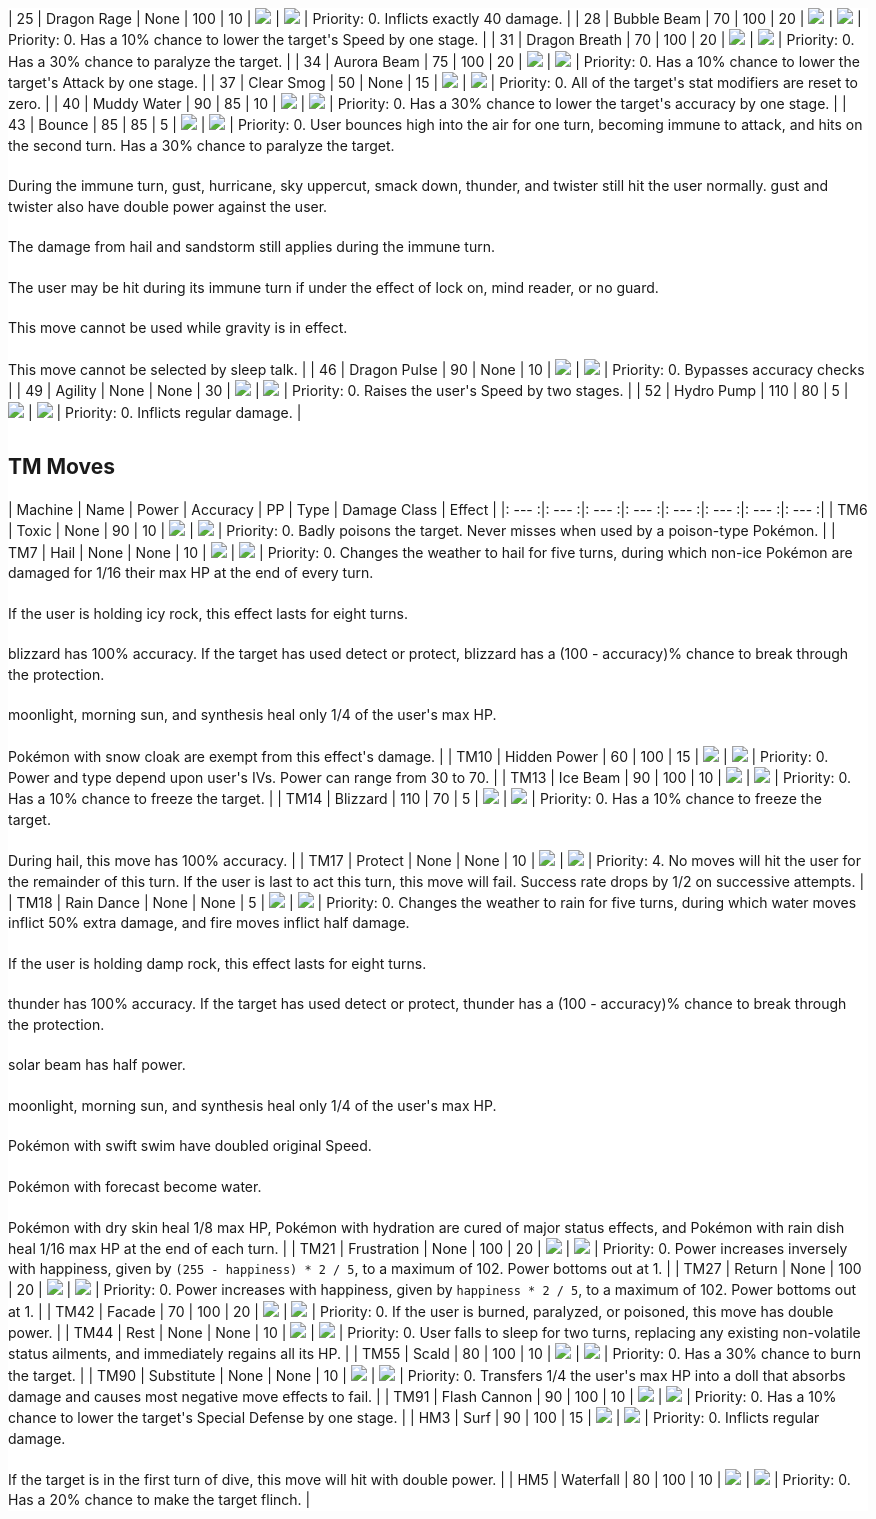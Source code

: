 | 25 | Dragon Rage | None | 100 | 10 | ![][dragon] | ![][special] | Priority: 0. Inflicts exactly 40 damage. |
| 28 | Bubble Beam | 70 | 100 | 20 | ![][water] | ![][special] | Priority: 0. Has a 10% chance to lower the target's Speed by one stage. |
| 31 | Dragon Breath | 70 | 100 | 20 | ![][dragon] | ![][special] | Priority: 0. Has a 30% chance to paralyze the target. |
| 34 | Aurora Beam | 75 | 100 | 20 | ![][ice] | ![][special] | Priority: 0. Has a 10% chance to lower the target's Attack by one stage. |
| 37 | Clear Smog | 50 | None | 15 | ![][poison] | ![][special] | Priority: 0. All of the target's stat modifiers are reset to zero. |
| 40 | Muddy Water | 90 | 85 | 10 | ![][water] | ![][special] | Priority: 0. Has a 30% chance to lower the target's accuracy by one stage. |
| 43 | Bounce | 85 | 85 | 5 | ![][flying] | ![][physical] | Priority: 0. User bounces high into the air for one turn, becoming immune to attack, and hits on the second turn.  Has a 30% chance to paralyze the target.<br><br>During the immune turn, gust, hurricane, sky uppercut, smack down, thunder, and twister still hit the user normally.  gust and twister also have double power against the user.<br><br>The damage from hail and sandstorm still applies during the immune turn.<br><br>The user may be hit during its immune turn if under the effect of lock on, mind reader, or no guard.<br><br>This move cannot be used while gravity is in effect.<br><br>This move cannot be selected by sleep talk. |
| 46 | Dragon Pulse | 90 | None | 10 | ![][dragon] | ![][special] | Priority: 0. Bypasses accuracy checks |
| 49 | Agility | None | None | 30 | ![][psychic] | ![][status] | Priority: 0. Raises the user's Speed by two stages. |
| 52 | Hydro Pump | 110 | 80 | 5 | ![][water] | ![][special] | Priority: 0. Inflicts regular damage. |

## TM Moves
| Machine | Name | Power | Accuracy | PP | Type | Damage Class | Effect |
|: --- :|: --- :|: --- :|: --- :|: --- :|: --- :|: --- :|: --- :|
| TM6 | Toxic | None | 90 | 10 | ![][poison] | ![][status] | Priority: 0. Badly poisons the target.  Never misses when used by a poison-type Pokémon. |
| TM7 | Hail | None | None | 10 | ![][ice] | ![][status] | Priority: 0. Changes the weather to hail for five turns, during which non-ice Pokémon are damaged for 1/16 their max HP at the end of every turn.<br><br>If the user is holding icy rock, this effect lasts for eight turns.<br><br>blizzard has 100% accuracy.  If the target has used detect or protect, blizzard has a (100 - accuracy)% chance to break through the protection.<br><br>moonlight, morning sun, and synthesis heal only 1/4 of the user's max HP.<br><br>Pokémon with snow cloak are exempt from this effect's damage. |
| TM10 | Hidden Power | 60 | 100 | 15 | ![][normal] | ![][special] | Priority: 0. Power and type depend upon user's IVs. Power can range from 30 to 70. |
| TM13 | Ice Beam | 90 | 100 | 10 | ![][ice] | ![][special] | Priority: 0. Has a 10% chance to freeze the target. |
| TM14 | Blizzard | 110 | 70 | 5 | ![][ice] | ![][special] | Priority: 0. Has a 10% chance to freeze the target.<br><br>During hail, this move has 100% accuracy. |
| TM17 | Protect | None | None | 10 | ![][normal] | ![][status] | Priority: 4. No moves will hit the user for the remainder of this turn. If the user is last to act this turn, this move will fail. Success rate drops by 1/2 on successive attempts. |
| TM18 | Rain Dance | None | None | 5 | ![][water] | ![][status] | Priority: 0. Changes the weather to rain for five turns, during which water moves inflict 50% extra damage, and fire moves inflict half damage.<br><br>If the user is holding damp rock, this effect lasts for eight turns.<br><br>thunder has 100% accuracy.  If the target has used detect or protect, thunder has a (100 - accuracy)% chance to break through the protection.<br><br>solar beam has half power.<br><br>moonlight, morning sun, and synthesis heal only 1/4 of the user's max HP.<br><br>Pokémon with swift swim have doubled original Speed.<br><br>Pokémon with forecast become water.<br><br>Pokémon with dry skin heal 1/8 max HP, Pokémon with hydration are cured of major status effects, and Pokémon with rain dish heal 1/16 max HP at the end of each turn. |
| TM21 | Frustration | None | 100 | 20 | ![][normal] | ![][physical] | Priority: 0. Power increases inversely with happiness, given by `(255 - happiness) * 2 / 5`, to a maximum of 102.  Power bottoms out at 1. |
| TM27 | Return | None | 100 | 20 | ![][normal] | ![][physical] | Priority: 0. Power increases with happiness, given by `happiness * 2 / 5`, to a maximum of 102.  Power bottoms out at 1. |
| TM42 | Facade | 70 | 100 | 20 | ![][normal] | ![][physical] | Priority: 0. If the user is burned, paralyzed, or poisoned, this move has double power. |
| TM44 | Rest | None | None | 10 | ![][psychic] | ![][status] | Priority: 0. User falls to sleep for two turns, replacing any existing non-volatile status ailments, and immediately regains all its HP. |
| TM55 | Scald | 80 | 100 | 10 | ![][water] | ![][special] | Priority: 0. Has a 30% chance to burn the target. |
| TM90 | Substitute | None | None | 10 | ![][normal] | ![][status] | Priority: 0. Transfers 1/4 the user's max HP into a doll that absorbs damage and causes most negative move effects to fail. |
| TM91 | Flash Cannon | 90 | 100 | 10 | ![][steel] | ![][special] | Priority: 0. Has a 10% chance to lower the target's Special Defense by one stage. |
| HM3 | Surf | 90 | 100 | 15 | ![][water] | ![][special] | Priority: 0. Inflicts regular damage.<br><br>If the target is in the first turn of dive, this move will hit with double power. |
| HM5 | Waterfall | 80 | 100 | 10 | ![][water] | ![][physical] | Priority: 0. Has a 20% chance to make the target flinch. |

[types.afphoto]: ../img/type/types.afphoto
[physical]: ../img/type/physical.png
[dark]: ../img/type/dark.png
[fire]: ../img/type/fire.png
[dragon]: ../img/type/dragon.png
[electric]: ../img/type/electric.png
[fairy]: ../img/type/fairy.png
[damange_classes.afphoto]: ../img/type/damange_classes.afphoto
[rock]: ../img/type/rock.png
[ghost]: ../img/type/ghost.png
[poison]: ../img/type/poison.png
[flying]: ../img/type/flying.png
[grass]: ../img/type/grass.png
[special]: ../img/type/special.png
[status]: ../img/type/status.png
[ice]: ../img/type/ice.png
[water]: ../img/type/water.png
[ground]: ../img/type/ground.png
[normal]: ../img/type/normal.png
[psychic]: ../img/type/psychic.png
[bug]: ../img/type/bug.png
[fighting]: ../img/type/fighting.png
[steel]: ../img/type/steel.png
[116_base]: ../img/animated/116.gif
[Seadra]: ../117/
[Route 13]: ../../wildareas/Route_13/
[Undella Bay]: ../../wildareas/Undella_Bay/
[Virbank City]: ../../wildareas/Virbank_City/